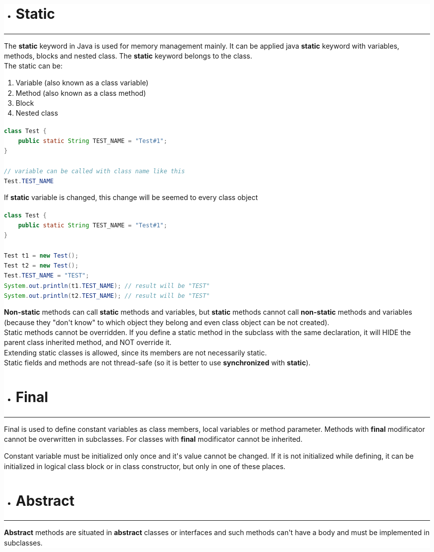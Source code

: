 * # Static
--------------------------------------------------------------------------------------------------------------------------
The <b>static</b> keyword in Java is used for memory management mainly. It can be applied java <b>static</b> keyword with variables, methods, blocks and nested class. The <b>static</b> keyword belongs to the class.<br>
The static can be:
1. Variable (also known as a class variable)
2. Method (also known as a class method)
3. Block
4. Nested class

```java
class Test {
    public static String TEST_NAME = "Test#1";
}

// variable can be called with class name like this
Test.TEST_NAME
```
If <b>static</b> variable is changed, this change will be seemed to every class object

```java
class Test {
    public static String TEST_NAME = "Test#1";
}

Test t1 = new Test();
Test t2 = new Test();
Test.TEST_NAME = "TEST";
System.out.println(t1.TEST_NAME); // result will be "TEST"
System.out.println(t2.TEST_NAME); // result will be "TEST"
```
<b>Non-static</b> methods can call <b>static</b> methods and variables, but <b>static</b> methods cannot call <b>non-static</b> methods and variables (because they "don't know" to which object they belong and even class object can be not created).<br>
Static methods cannot be overridden. If you define a static method in the subclass with the same declaration, it will HIDE the parent class inherited method, and NOT override it.<br>
Extending static classes is allowed, since its members are not necessarily static.<br>
Static fields and methods are not thread-safe (so it is better to use <b>synchronized</b> with <b>static</b>).

* # Final
--------------------------------------------------------------------------------------------------------------------------
Final is used to define constant variables as class members, local variables or method parameter. Methods with <b>final</b> modificator cannot be overwritten in subclasses. For classes with <b>final</b> modificator cannot be inherited.

Constant variable must be initialized only once and it's value cannot be changed. If it is not initialized while defining, it can be initialized in logical class block or in class constructor, but only in one of these places.

* # Abstract
--------------------------------------------------------------------------------------------------------------------------
<b>Abstract</b> methods are situated in <b>abstract</b> classes or interfaces and such methods can't have a body and must be implemented in subclasses.
